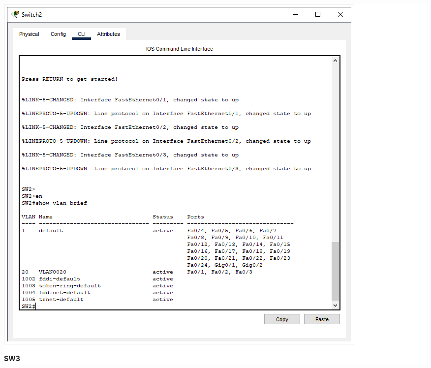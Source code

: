 <img src="screenshots\sw2_vlan.png" alt="SW2 VLAN" style="border:1px solid #ddd; padding:5px; max-width:100%; height:auto;">

**SW3**
